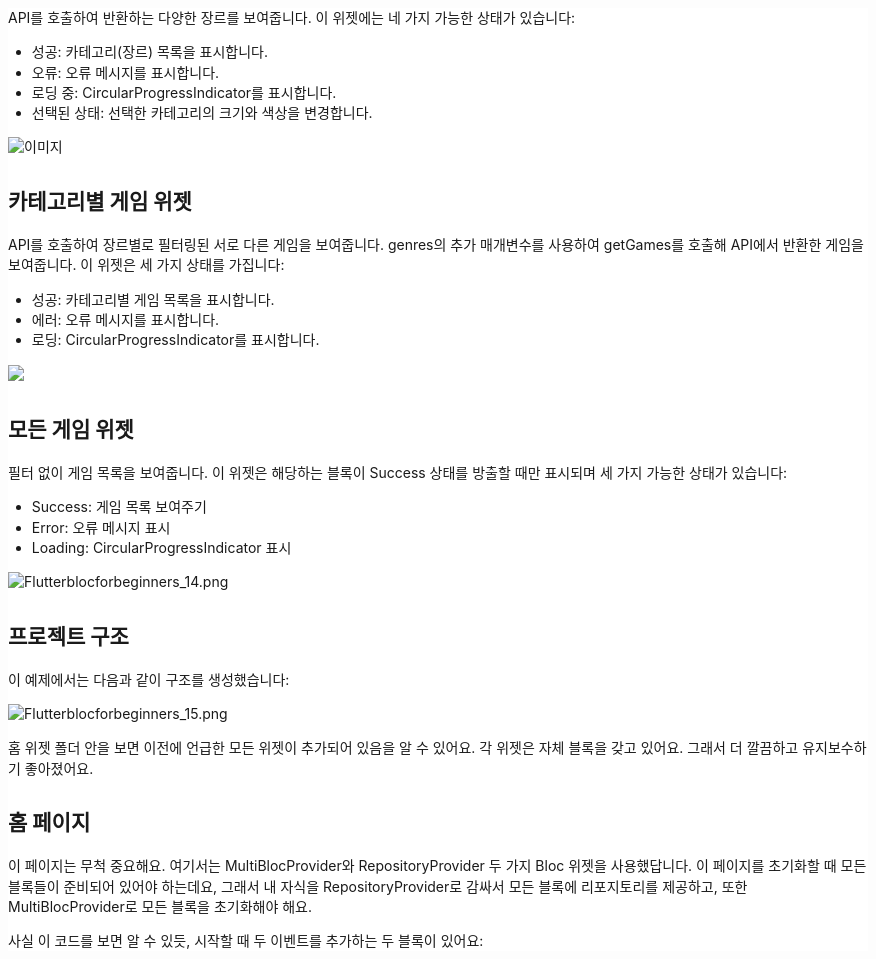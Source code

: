 API를 호출하여 반환하는 다양한 장르를 보여줍니다. 이 위젯에는 네 가지 가능한 상태가 있습니다:

- 성공: 카테고리(장르) 목록을 표시합니다.
- 오류: 오류 메시지를 표시합니다.
- 로딩 중: CircularProgressIndicator를 표시합니다.
- 선택된 상태: 선택한 카테고리의 크기와 색상을 변경합니다.

<div class="content-ad"></div>

![이미지](/assets/img/Flutterblocforbeginners_12.png)

## 카테고리별 게임 위젯

API를 호출하여 장르별로 필터링된 서로 다른 게임을 보여줍니다. genres의 추가 매개변수를 사용하여 getGames를 호출해 API에서 반환한 게임을 보여줍니다. 이 위젯은 세 가지 상태를 가집니다:

- 성공: 카테고리별 게임 목록을 표시합니다.
- 에러: 오류 메시지를 표시합니다.
- 로딩: CircularProgressIndicator를 표시합니다.

<div class="content-ad"></div>

<img src="/assets/img/Flutterblocforbeginners_13.png" />

## 모든 게임 위젯

필터 없이 게임 목록을 보여줍니다. 이 위젯은 해당하는 블록이 Success 상태를 방출할 때만 표시되며 세 가지 가능한 상태가 있습니다:

- Success: 게임 목록 보여주기
- Error: 오류 메시지 표시
- Loading: CircularProgressIndicator 표시

<div class="content-ad"></div>

![Flutterblocforbeginners_14.png](/assets/img/Flutterblocforbeginners_14.png)

## 프로젝트 구조

이 예제에서는 다음과 같이 구조를 생성했습니다:

![Flutterblocforbeginners_15.png](/assets/img/Flutterblocforbeginners_15.png)

<div class="content-ad"></div>

홈 위젯 폴더 안을 보면 이전에 언급한 모든 위젯이 추가되어 있음을 알 수 있어요. 각 위젯은 자체 블록을 갖고 있어요. 그래서 더 깔끔하고 유지보수하기 좋아졌어요.

## 홈 페이지

이 페이지는 무척 중요해요. 여기서는 MultiBlocProvider와 RepositoryProvider 두 가지 Bloc 위젯을 사용했답니다.
이 페이지를 초기화할 때 모든 블록들이 준비되어 있어야 하는데요, 그래서 내 자식을 RepositoryProvider로 감싸서 모든 블록에 리포지토리를 제공하고, 또한 MultiBlocProvider로 모든 블록을 초기화해야 해요.

사실 이 코드를 보면 알 수 있듯, 시작할 때 두 이벤트를 추가하는 두 블록이 있어요:
